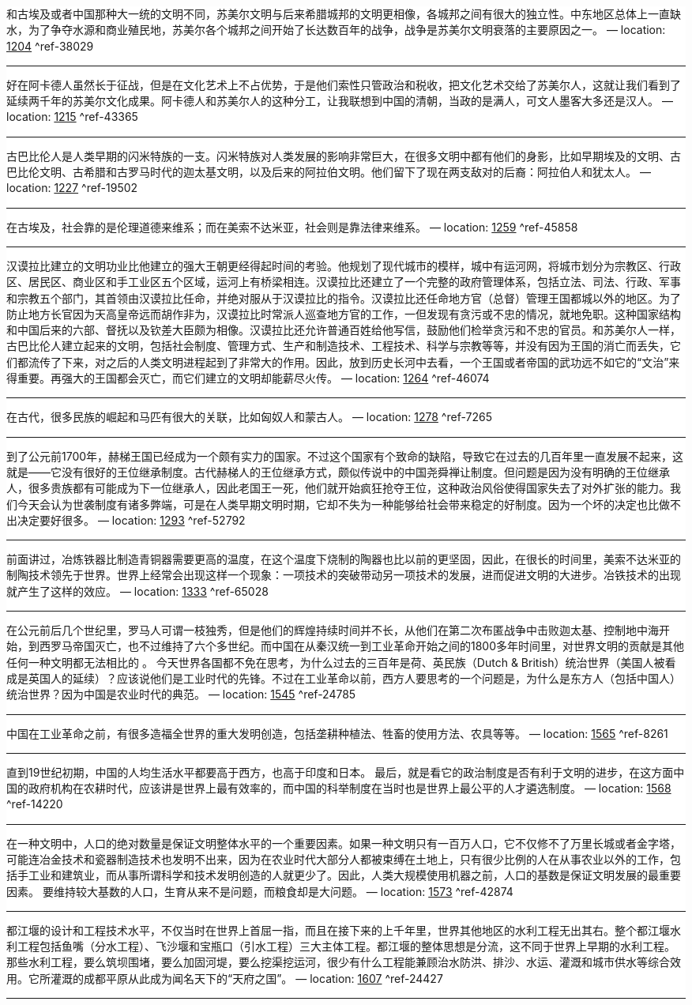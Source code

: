 和古埃及或者中国那种大一统的文明不同，苏美尔文明与后来希腊城邦的文明更相像，各城邦之间有很大的独立性。中东地区总体上一直缺水，为了争夺水源和商业殖民地，苏美尔各个城邦之间开始了长达数百年的战争，战争是苏美尔文明衰落的主要原因之一。 — location: [1204]() ^ref-38029

---
好在阿卡德人虽然长于征战，但是在文化艺术上不占优势，于是他们索性只管政治和税收，把文化艺术交给了苏美尔人，这就让我们看到了延续两千年的苏美尔文化成果。阿卡德人和苏美尔人的这种分工，让我联想到中国的清朝，当政的是满人，可文人墨客大多还是汉人。 — location: [1215]() ^ref-43365

---
古巴比伦人是人类早期的闪米特族的一支。闪米特族对人类发展的影响非常巨大，在很多文明中都有他们的身影，比如早期埃及的文明、古巴比伦文明、古希腊和古罗马时代的迦太基文明，以及后来的阿拉伯文明。他们留下了现在两支敌对的后裔：阿拉伯人和犹太人。 — location: [1227]() ^ref-19502

---
在古埃及，社会靠的是伦理道德来维系；而在美索不达米亚，社会则是靠法律来维系。 — location: [1259]() ^ref-45858

---
汉谟拉比建立的文明功业比他建立的强大王朝更经得起时间的考验。他规划了现代城市的模样，城中有运河网，将城市划分为宗教区、行政区、居民区、商业区和手工业区五个区域，运河上有桥梁相连。汉谟拉比还建立了一个完整的政府管理体系，包括立法、司法、行政、军事和宗教五个部门，其首领由汉谟拉比任命，并绝对服从于汉谟拉比的指令。汉谟拉比还任命地方官（总督）管理王国都城以外的地区。为了防止地方长官因为天高皇帝远而胡作非为，汉谟拉比时常派人巡查地方官的工作，一但发现有贪污或不忠的情况，就地免职。这种国家结构和中国后来的六部、督抚以及钦差大臣颇为相像。汉谟拉比还允许普通百姓给他写信，鼓励他们检举贪污和不忠的官员。和苏美尔人一样，古巴比伦人建立起来的文明，包括社会制度、管理方式、生产和制造技术、工程技术、科学与宗教等等，并没有因为王国的消亡而丢失，它们都流传了下来，对之后的人类文明进程起到了非常大的作用。因此，放到历史长河中去看，一个王国或者帝国的武功远不如它的“文治”来得重要。再强大的王国都会灭亡，而它们建立的文明却能薪尽火传。 — location: [1264]() ^ref-46074

---
在古代，很多民族的崛起和马匹有很大的关联，比如匈奴人和蒙古人。 — location: [1278]() ^ref-7265

---
到了公元前1700年，赫梯王国已经成为一个颇有实力的国家。不过这个国家有个致命的缺陷，导致它在过去的几百年里一直发展不起来，这就是——它没有很好的王位继承制度。古代赫梯人的王位继承方式，颇似传说中的中国尧舜禅让制度。但问题是因为没有明确的王位继承人，很多贵族都有可能成为下一位继承人，因此老国王一死，他们就开始疯狂抢夺王位，这种政治风俗使得国家失去了对外扩张的能力。我们今天会认为世袭制度有诸多弊端，可是在人类早期文明时期，它却不失为一种能够给社会带来稳定的好制度。因为一个坏的决定也比做不出决定要好很多。 — location: [1293]() ^ref-52792

---
前面讲过，冶炼铁器比制造青铜器需要更高的温度，在这个温度下烧制的陶器也比以前的更坚固，因此，在很长的时间里，美索不达米亚的制陶技术领先于世界。世界上经常会出现这样一个现象：一项技术的突破带动另一项技术的发展，进而促进文明的大进步。冶铁技术的出现就产生了这样的效应。 — location: [1333]() ^ref-65028

---
在公元前后几个世纪里，罗马人可谓一枝独秀，但是他们的辉煌持续时间并不长，从他们在第二次布匿战争中击败迦太基、控制地中海开始，到西罗马帝国灭亡，也不过维持了六个多世纪。而中国在从秦汉统一到工业革命开始之间的1800多年时间里，对世界文明的贡献是其他任何一种文明都无法相比的 。 今天世界各国都不免在思考，为什么过去的三百年是荷、英民族（Dutch & British）统治世界（美国人被看成是英国人的延续）？应该说他们是工业时代的先锋。不过在工业革命以前，西方人要思考的一个问题是，为什么是东方人（包括中国人）统治世界？因为中国是农业时代的典范。 — location: [1545]() ^ref-24785

---
中国在工业革命之前，有很多造福全世界的重大发明创造，包括垄耕种植法、牲畜的使用方法、农具等等。 — location: [1565]() ^ref-8261

---
直到19世纪初期，中国的人均生活水平都要高于西方，也高于印度和日本。 最后，就是看它的政治制度是否有利于文明的进步，在这方面中国的政府机构在农耕时代，应该讲是世界上最有效率的，而中国的科举制度在当时也是世界上最公平的人才遴选制度。 — location: [1568]() ^ref-14220

---
在一种文明中，人口的绝对数量是保证文明整体水平的一个重要因素。如果一种文明只有一百万人口，它不仅修不了万里长城或者金字塔，可能连冶金技术和瓷器制造技术也发明不出来，因为在农业时代大部分人都被束缚在土地上，只有很少比例的人在从事农业以外的工作，包括手工业和建筑业，而从事所谓科学和技术发明创造的人就更少了。因此，人类大规模使用机器之前，人口的基数是保证文明发展的最重要因素。 要维持较大基数的人口，生育从来不是问题，而粮食却是大问题。 — location: [1573]() ^ref-42874

---
都江堰的设计和工程技术水平，不仅当时在世界上首屈一指，而且在接下来的上千年里，世界其他地区的水利工程无出其右。整个都江堰水利工程包括鱼嘴（分水工程）、飞沙堰和宝瓶口（引水工程）三大主体工程。都江堰的整体思想是分流，这不同于世界上早期的水利工程。那些水利工程，要么筑坝围堵，要么加固河堤，要么挖渠挖运河，很少有什么工程能兼顾治水防洪、排沙、水运、灌溉和城市供水等综合效用。它所灌溉的成都平原从此成为闻名天下的“天府之国”。 — location: [1607]() ^ref-24427

---